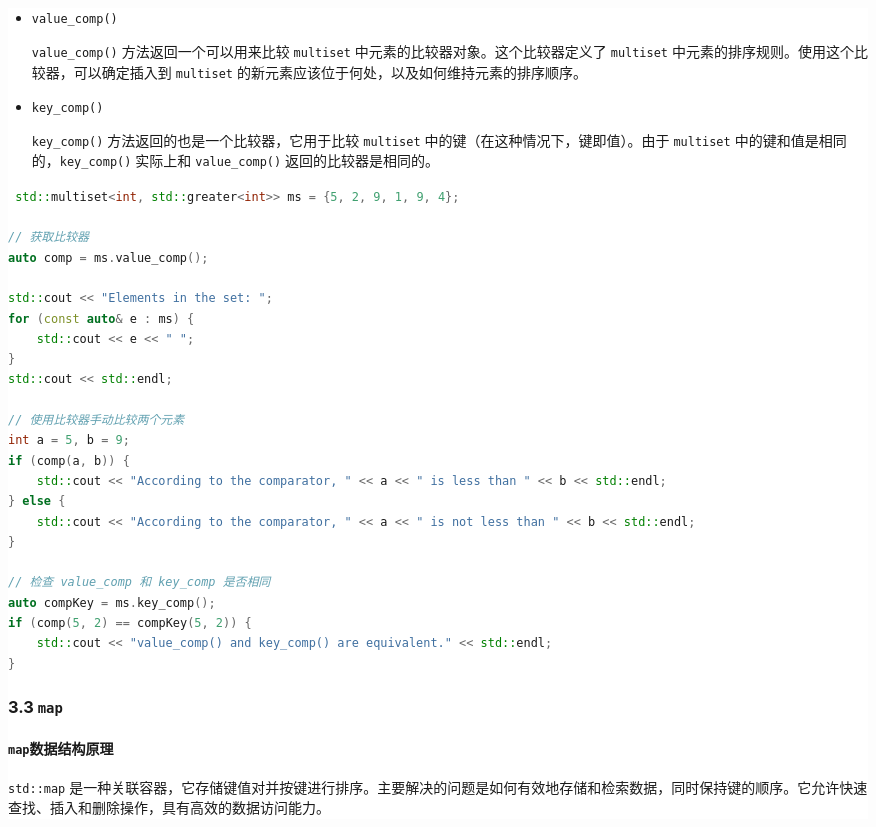 * `value_comp()`

  `value_comp()` 方法返回一个可以用来比较 `multiset` 中元素的比较器对象。这个比较器定义了 `multiset` 中元素的排序规则。使用这个比较器，可以确定插入到 `multiset` 的新元素应该位于何处，以及如何维持元素的排序顺序。

* `key_comp()`

  `key_comp()` 方法返回的也是一个比较器，它用于比较 `multiset` 中的键（在这种情况下，键即值）。由于 `multiset` 中的键和值是相同的，`key_comp()` 实际上和 `value_comp()` 返回的比较器是相同的。

```c++
 std::multiset<int, std::greater<int>> ms = {5, 2, 9, 1, 9, 4};

// 获取比较器
auto comp = ms.value_comp();

std::cout << "Elements in the set: ";
for (const auto& e : ms) {
    std::cout << e << " ";
}
std::cout << std::endl;

// 使用比较器手动比较两个元素
int a = 5, b = 9;
if (comp(a, b)) {
    std::cout << "According to the comparator, " << a << " is less than " << b << std::endl;
} else {
    std::cout << "According to the comparator, " << a << " is not less than " << b << std::endl;
}

// 检查 value_comp 和 key_comp 是否相同
auto compKey = ms.key_comp();
if (comp(5, 2) == compKey(5, 2)) {
    std::cout << "value_comp() and key_comp() are equivalent." << std::endl;
}

```





















### 3.3 `map`

#### `map`数据结构原理

`std::map` 是一种关联容器，它存储键值对并按键进行排序。主要解决的问题是如何有效地存储和检索数据，同时保持键的顺序。它允许快速查找、插入和删除操作，具有高效的数据访问能力。
